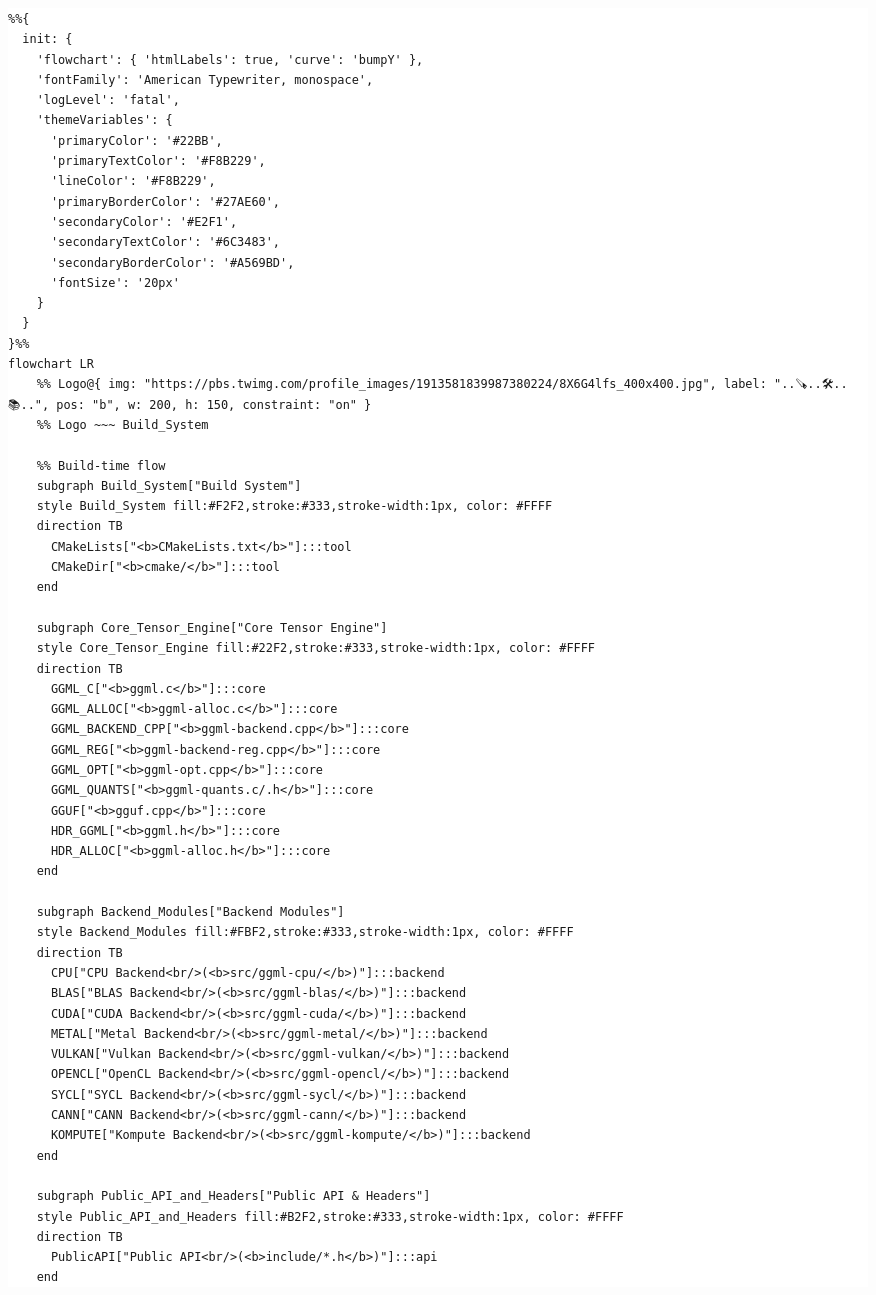 ```mermaid
%%{
  init: {
    'flowchart': { 'htmlLabels': true, 'curve': 'bumpY' },
    'fontFamily': 'American Typewriter, monospace',
    'logLevel': 'fatal',
    'themeVariables': {
      'primaryColor': '#22BB',
      'primaryTextColor': '#F8B229',
      'lineColor': '#F8B229',
      'primaryBorderColor': '#27AE60',
      'secondaryColor': '#E2F1',
      'secondaryTextColor': '#6C3483',
      'secondaryBorderColor': '#A569BD',
      'fontSize': '20px'
    }
  }
}%%
flowchart LR
    %% Logo@{ img: "https://pbs.twimg.com/profile_images/1913581839987380224/8X6G4lfs_400x400.jpg", label: "..🪚..🛠️..📚..", pos: "b", w: 200, h: 150, constraint: "on" }
    %% Logo ~~~ Build_System

    %% Build-time flow
    subgraph Build_System["Build System"]
    style Build_System fill:#F2F2,stroke:#333,stroke-width:1px, color: #FFFF
    direction TB
      CMakeLists["<b>CMakeLists.txt</b>"]:::tool
      CMakeDir["<b>cmake/</b>"]:::tool
    end

    subgraph Core_Tensor_Engine["Core Tensor Engine"]
    style Core_Tensor_Engine fill:#22F2,stroke:#333,stroke-width:1px, color: #FFFF
    direction TB
      GGML_C["<b>ggml.c</b>"]:::core
      GGML_ALLOC["<b>ggml-alloc.c</b>"]:::core
      GGML_BACKEND_CPP["<b>ggml-backend.cpp</b>"]:::core
      GGML_REG["<b>ggml-backend-reg.cpp</b>"]:::core
      GGML_OPT["<b>ggml-opt.cpp</b>"]:::core
      GGML_QUANTS["<b>ggml-quants.c/.h</b>"]:::core
      GGUF["<b>gguf.cpp</b>"]:::core
      HDR_GGML["<b>ggml.h</b>"]:::core
      HDR_ALLOC["<b>ggml-alloc.h</b>"]:::core
    end

    subgraph Backend_Modules["Backend Modules"]
    style Backend_Modules fill:#FBF2,stroke:#333,stroke-width:1px, color: #FFFF
    direction TB
      CPU["CPU Backend<br/>(<b>src/ggml-cpu/</b>)"]:::backend
      BLAS["BLAS Backend<br/>(<b>src/ggml-blas/</b>)"]:::backend
      CUDA["CUDA Backend<br/>(<b>src/ggml-cuda/</b>)"]:::backend
      METAL["Metal Backend<br/>(<b>src/ggml-metal/</b>)"]:::backend
      VULKAN["Vulkan Backend<br/>(<b>src/ggml-vulkan/</b>)"]:::backend
      OPENCL["OpenCL Backend<br/>(<b>src/ggml-opencl/</b>)"]:::backend
      SYCL["SYCL Backend<br/>(<b>src/ggml-sycl/</b>)"]:::backend
      CANN["CANN Backend<br/>(<b>src/ggml-cann/</b>)"]:::backend
      KOMPUTE["Kompute Backend<br/>(<b>src/ggml-kompute/</b>)"]:::backend
    end

    subgraph Public_API_and_Headers["Public API & Headers"]
    style Public_API_and_Headers fill:#B2F2,stroke:#333,stroke-width:1px, color: #FFFF
    direction TB
      PublicAPI["Public API<br/>(<b>include/*.h</b>)"]:::api
    end
```
